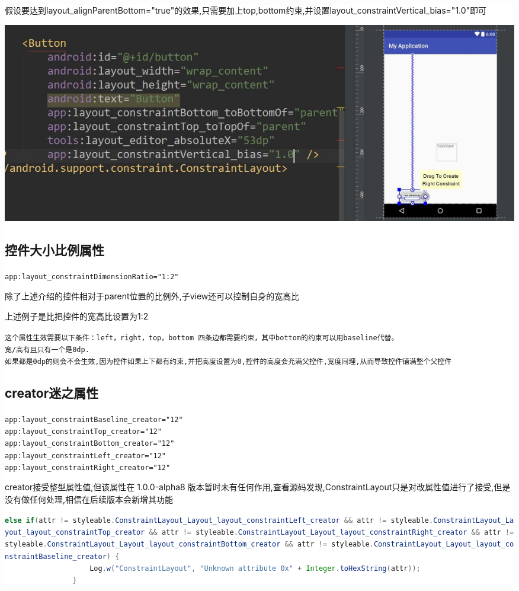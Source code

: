假设要达到layout_alignParentBottom="true"的效果,只需要加上top,bottom约束,并设置layout_constraintVertical_bias="1.0"即可

![转换](/Android/ConstraintLayout/_007.jpg)


## 控件大小比例属性
```xml
app:layout_constraintDimensionRatio="1:2"
```
除了上述介绍的控件相对于parent位置的比例外,子view还可以控制自身的宽高比

上述例子是比把控件的宽高比设置为1:2

```
这个属性生效需要以下条件：left，right，top，bottom 四条边都需要约束，其中bottom的约束可以用baseline代替。 
宽/高有且只有一个是0dp.
如果都是0dp的则会不会生效,因为控件如果上下都有约束,并把高度设置为0,控件的高度会充满父控件,宽度同理,从而导致控件铺满整个父控件
```

## creator迷之属性
```xml
app:layout_constraintBaseline_creator="12"
app:layout_constraintTop_creator="12"
app:layout_constraintBottom_creator="12"
app:layout_constraintLeft_creator="12"
app:layout_constraintRight_creator="12"
```
creator接受整型属性值,但该属性在 1.0.0-alpha8 版本暂时未有任何作用,查看源码发现,ConstraintLayout只是对改属性值进行了接受,但是没有做任何处理,相信在后续版本会新增其功能

```java
else if(attr != styleable.ConstraintLayout_Layout_layout_constraintLeft_creator && attr != styleable.ConstraintLayout_Layout_layout_constraintTop_creator && attr != styleable.ConstraintLayout_Layout_layout_constraintRight_creator && attr != styleable.ConstraintLayout_Layout_layout_constraintBottom_creator && attr != styleable.ConstraintLayout_Layout_layout_constraintBaseline_creator) {
                    Log.w("ConstraintLayout", "Unknown attribute 0x" + Integer.toHexString(attr));
                }
```
